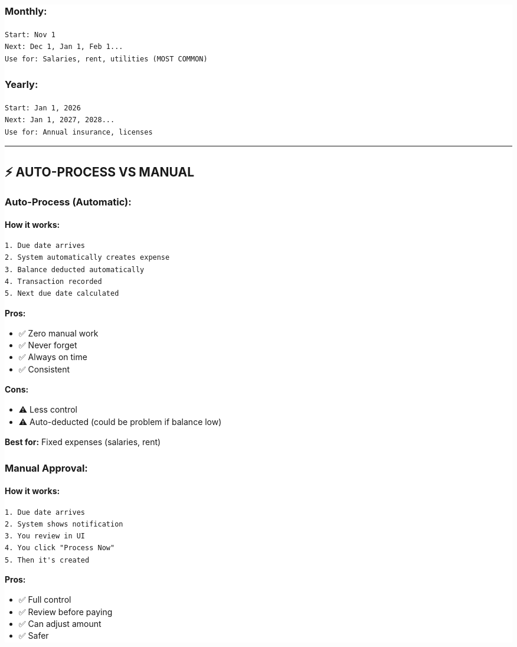 ### Monthly:
```
Start: Nov 1
Next: Dec 1, Jan 1, Feb 1...
Use for: Salaries, rent, utilities (MOST COMMON)
```

### Yearly:
```
Start: Jan 1, 2026
Next: Jan 1, 2027, 2028...
Use for: Annual insurance, licenses
```

---

## ⚡ AUTO-PROCESS VS MANUAL

### Auto-Process (Automatic):

**How it works:**
```
1. Due date arrives
2. System automatically creates expense
3. Balance deducted automatically
4. Transaction recorded
5. Next due date calculated
```

**Pros:**
- ✅ Zero manual work
- ✅ Never forget
- ✅ Always on time
- ✅ Consistent

**Cons:**
- ⚠️ Less control
- ⚠️ Auto-deducted (could be problem if balance low)

**Best for:** Fixed expenses (salaries, rent)

### Manual Approval:

**How it works:**
```
1. Due date arrives
2. System shows notification
3. You review in UI
4. You click "Process Now"
5. Then it's created
```

**Pros:**
- ✅ Full control
- ✅ Review before paying
- ✅ Can adjust amount
- ✅ Safer
